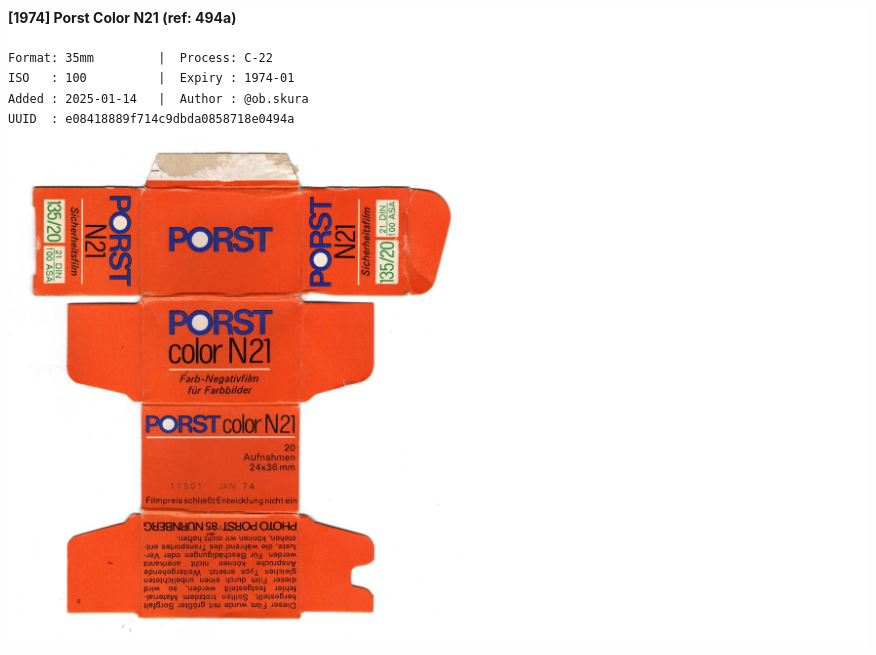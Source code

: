 #### [1974] Porst Color N21 (ref: 494a)

```
Format: 35mm         |  Process: C-22     
ISO   : 100          |  Expiry : 1974-01  
Added : 2025-01-14   |  Author : @ob.skura
UUID  : e08418889f714c9dbda0858718e0494a
```

<a href="./archive/00046_000.jpg">
	<img src="./lowres/00046_000.jpg" alt="Porst Color N21 35mm film box outside" loading="lazy" height="500" />
</a>
